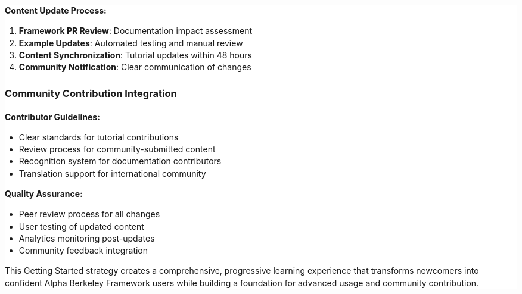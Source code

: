 **Content Update Process:**
1. **Framework PR Review**: Documentation impact assessment
2. **Example Updates**: Automated testing and manual review
3. **Content Synchronization**: Tutorial updates within 48 hours
4. **Community Notification**: Clear communication of changes

### Community Contribution Integration

**Contributor Guidelines:**
- Clear standards for tutorial contributions
- Review process for community-submitted content
- Recognition system for documentation contributors
- Translation support for international community

**Quality Assurance:**
- Peer review process for all changes
- User testing of updated content
- Analytics monitoring post-updates
- Community feedback integration

This Getting Started strategy creates a comprehensive, progressive learning experience that transforms newcomers into confident Alpha Berkeley Framework users while building a foundation for advanced usage and community contribution.